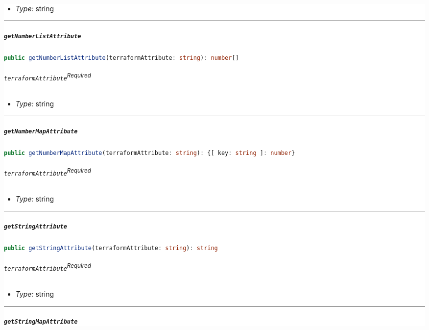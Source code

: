 - *Type:* string

---

##### `getNumberListAttribute` <a name="getNumberListAttribute" id="@cdktf/provider-opentelekomcloud.s3Bucket.S3Bucket.getNumberListAttribute"></a>

```typescript
public getNumberListAttribute(terraformAttribute: string): number[]
```

###### `terraformAttribute`<sup>Required</sup> <a name="terraformAttribute" id="@cdktf/provider-opentelekomcloud.s3Bucket.S3Bucket.getNumberListAttribute.parameter.terraformAttribute"></a>

- *Type:* string

---

##### `getNumberMapAttribute` <a name="getNumberMapAttribute" id="@cdktf/provider-opentelekomcloud.s3Bucket.S3Bucket.getNumberMapAttribute"></a>

```typescript
public getNumberMapAttribute(terraformAttribute: string): {[ key: string ]: number}
```

###### `terraformAttribute`<sup>Required</sup> <a name="terraformAttribute" id="@cdktf/provider-opentelekomcloud.s3Bucket.S3Bucket.getNumberMapAttribute.parameter.terraformAttribute"></a>

- *Type:* string

---

##### `getStringAttribute` <a name="getStringAttribute" id="@cdktf/provider-opentelekomcloud.s3Bucket.S3Bucket.getStringAttribute"></a>

```typescript
public getStringAttribute(terraformAttribute: string): string
```

###### `terraformAttribute`<sup>Required</sup> <a name="terraformAttribute" id="@cdktf/provider-opentelekomcloud.s3Bucket.S3Bucket.getStringAttribute.parameter.terraformAttribute"></a>

- *Type:* string

---

##### `getStringMapAttribute` <a name="getStringMapAttribute" id="@cdktf/provider-opentelekomcloud.s3Bucket.S3Bucket.getStringMapAttribute"></a>

